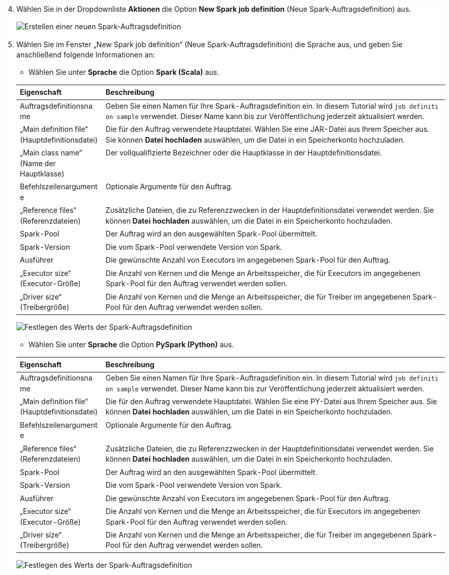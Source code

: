 4. Wählen Sie in der Dropdownliste **Aktionen** die Option **New Spark job definition** (Neue Spark-Auftragsdefinition) aus.

     ![Erstellen einer neuen Spark-Auftragsdefinition](./media/apache-spark-job-definitions/create-new-definition-02.png)

5. Wählen Sie im Fenster „New Spark job definition“ (Neue Spark-Auftragsdefinition) die Sprache aus, und geben Sie anschließend folgende Informationen an:  

   * Wählen Sie unter **Sprache** die Option **Spark (Scala)** aus.

    |  Eigenschaft   | Beschreibung   |  
    | ----- | ----- |  
    |Auftragsdefinitionsname| Geben Sie einen Namen für Ihre Spark-Auftragsdefinition ein.  In diesem Tutorial wird `job definition sample` verwendet. Dieser Name kann bis zur Veröffentlichung jederzeit aktualisiert werden.|  
    |„Main definition file“ (Hauptdefinitionsdatei)| Die für den Auftrag verwendete Hauptdatei. Wählen Sie eine JAR-Datei aus Ihrem Speicher aus. Sie können **Datei hochladen** auswählen, um die Datei in ein Speicherkonto hochzuladen. |
    |„Main class name“ (Name der Hauptklasse)| Der vollqualifizierte Bezeichner oder die Hauptklasse in der Hauptdefinitionsdatei.|
    |Befehlszeilenargumente| Optionale Argumente für den Auftrag.|
    |„Reference files“ (Referenzdateien)| Zusätzliche Dateien, die zu Referenzzwecken in der Hauptdefinitionsdatei verwendet werden. Sie können **Datei hochladen** auswählen, um die Datei in ein Speicherkonto hochzuladen.|
    |Spark-Pool| Der Auftrag wird an den ausgewählten Spark-Pool übermittelt.|
    |Spark-Version| Die vom Spark-Pool verwendete Version von Spark.|
    |Ausführer| Die gewünschte Anzahl von Executors im angegebenen Spark-Pool für den Auftrag.|
    |„Executor size“ (Executor-Größe)| Die Anzahl von Kernen und die Menge an Arbeitsspeicher, die für Executors im angegebenen Spark-Pool für den Auftrag verwendet werden sollen.|  
    |„Driver size“ (Treibergröße)| Die Anzahl von Kernen und die Menge an Arbeitsspeicher, die für Treiber im angegebenen Spark-Pool für den Auftrag verwendet werden sollen.|

    ![Festlegen des Werts der Spark-Auftragsdefinition](./media/apache-spark-job-definitions/create-scala-definition.png)

   * Wählen Sie unter **Sprache** die Option **PySpark (Python)** aus.

    |  Eigenschaft   | Beschreibung   |  
    | ----- | ----- |  
    |Auftragsdefinitionsname| Geben Sie einen Namen für Ihre Spark-Auftragsdefinition ein.  In diesem Tutorial wird `job definition sample` verwendet. Dieser Name kann bis zur Veröffentlichung jederzeit aktualisiert werden.|  
    |„Main definition file“ (Hauptdefinitionsdatei)| Die für den Auftrag verwendete Hauptdatei. Wählen Sie eine PY-Datei aus Ihrem Speicher aus. Sie können **Datei hochladen** auswählen, um die Datei in ein Speicherkonto hochzuladen.|
    |Befehlszeilenargumente| Optionale Argumente für den Auftrag.|
    |„Reference files“ (Referenzdateien)| Zusätzliche Dateien, die zu Referenzzwecken in der Hauptdefinitionsdatei verwendet werden. Sie können **Datei hochladen** auswählen, um die Datei in ein Speicherkonto hochzuladen.|
    |Spark-Pool| Der Auftrag wird an den ausgewählten Spark-Pool übermittelt.|
    |Spark-Version| Die vom Spark-Pool verwendete Version von Spark.|
    |Ausführer| Die gewünschte Anzahl von Executors im angegebenen Spark-Pool für den Auftrag.|
    |„Executor size“ (Executor-Größe)| Die Anzahl von Kernen und die Menge an Arbeitsspeicher, die für Executors im angegebenen Spark-Pool für den Auftrag verwendet werden sollen.|  
    |„Driver size“ (Treibergröße)| Die Anzahl von Kernen und die Menge an Arbeitsspeicher, die für Treiber im angegebenen Spark-Pool für den Auftrag verwendet werden sollen.|

    ![Festlegen des Werts der Spark-Auftragsdefinition](./media/apache-spark-job-definitions/create-py-definition.png)
